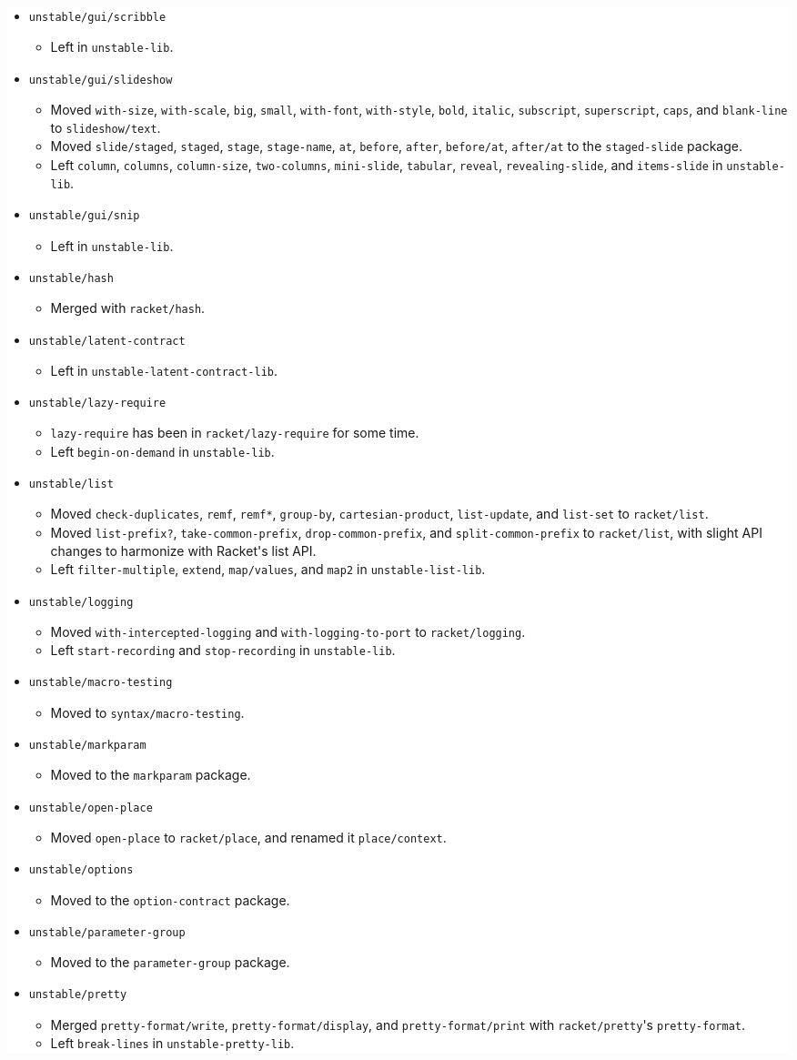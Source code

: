 * `unstable/gui/scribble`
    * Left in `unstable-lib`.

* `unstable/gui/slideshow`
    * Moved `with-size`, `with-scale`, `big`, `small`, `with-font`,
      `with-style`, `bold`, `italic`, `subscript`, `superscript`, `caps`,
      and `blank-line` to `slideshow/text`.
    * Moved `slide/staged`, `staged`, `stage`, `stage-name`, `at`,
      `before`, `after`, `before/at`, `after/at` to the `staged-slide`
      package.
    * Left `column`, `columns`, `column-size`, `two-columns`,
      `mini-slide`, `tabular`, `reveal`, `revealing-slide`, and
      `items-slide` in `unstable-lib`.

* `unstable/gui/snip`
    * Left in `unstable-lib`.

* `unstable/hash`
    * Merged with `racket/hash`.

* `unstable/latent-contract`
    * Left in `unstable-latent-contract-lib`.

* `unstable/lazy-require`
    * `lazy-require` has been in `racket/lazy-require` for some time.
    * Left `begin-on-demand` in `unstable-lib`.

* `unstable/list`
    * Moved `check-duplicates`, `remf`, `remf*`, `group-by`,
      `cartesian-product`, `list-update`, and `list-set` to `racket/list`.
    * Moved `list-prefix?`, `take-common-prefix`, `drop-common-prefix`,
      and `split-common-prefix` to `racket/list`, with slight API changes
      to harmonize with Racket's list API.
    * Left `filter-multiple`, `extend`, `map/values`, and `map2` in
      `unstable-list-lib`.

* `unstable/logging`
    * Moved `with-intercepted-logging` and `with-logging-to-port` to
      `racket/logging`.
    * Left `start-recording` and `stop-recording` in `unstable-lib`.

* `unstable/macro-testing`
    * Moved to `syntax/macro-testing`.

* `unstable/markparam`
    * Moved to the `markparam` package.

* `unstable/open-place`
    * Moved `open-place` to `racket/place`, and renamed it `place/context`.

* `unstable/options`
    * Moved to the `option-contract` package.

* `unstable/parameter-group`
    * Moved to the `parameter-group` package.

* `unstable/pretty`
    * Merged `pretty-format/write`, `pretty-format/display`, and
      `pretty-format/print` with `racket/pretty`'s `pretty-format`.
    * Left `break-lines` in `unstable-pretty-lib`.
